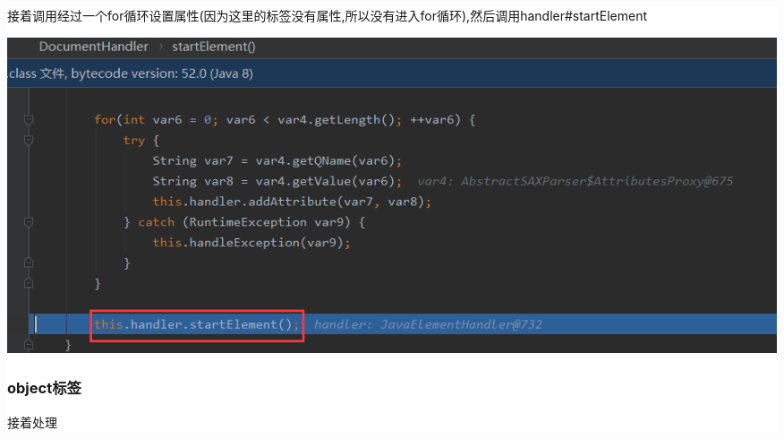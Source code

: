 接着调用经过一个for循环设置属性(因为这里的标签没有属性,所以没有进入for循环),然后调用handler#startElement

![image-20210823112659211](XMLDecder学习/image-20210823112659211.png)

### object标签

接着处理<object>标签

![image-20210823115219589](XMLDecder学习/image-20210823115219589.png)

这里获取了属性名和value,调用addAttribute方法设置属性

进入super.addAttribute

![image-20210823115333165](XMLDecder学习/image-20210823115333165.png)
